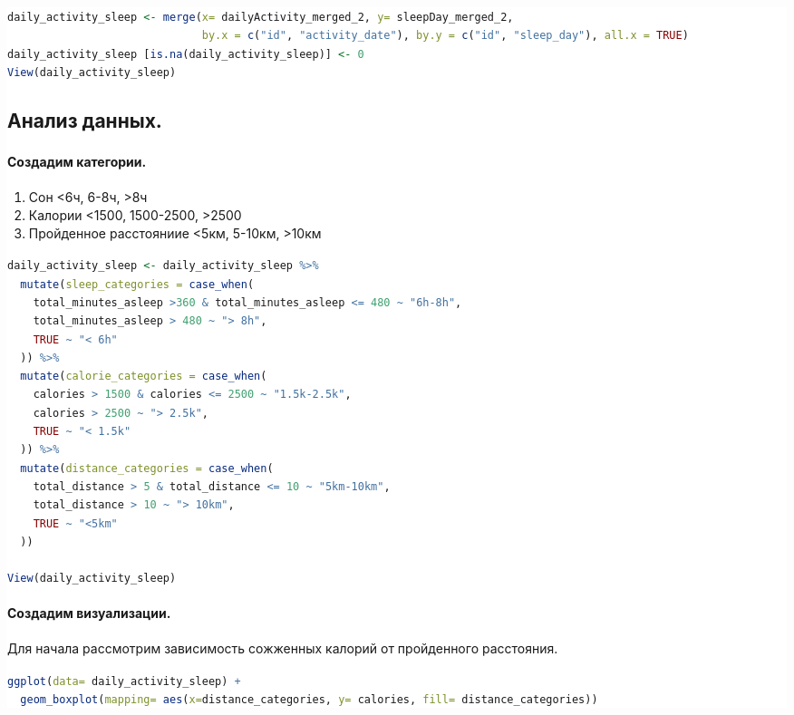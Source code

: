 ``` r
daily_activity_sleep <- merge(x= dailyActivity_merged_2, y= sleepDay_merged_2,
                              by.x = c("id", "activity_date"), by.y = c("id", "sleep_day"), all.x = TRUE)
daily_activity_sleep [is.na(daily_activity_sleep)] <- 0
View(daily_activity_sleep)
```

## Анализ данных.

#### Создадим категории.

1.  Сон &lt;6ч, 6-8ч, &gt;8ч
2.  Калории &lt;1500, 1500-2500, &gt;2500
3.  Пройденное расстояниие &lt;5км, 5-10км, &gt;10км

``` r
daily_activity_sleep <- daily_activity_sleep %>% 
  mutate(sleep_categories = case_when(
    total_minutes_asleep >360 & total_minutes_asleep <= 480 ~ "6h-8h",
    total_minutes_asleep > 480 ~ "> 8h",
    TRUE ~ "< 6h"
  )) %>% 
  mutate(calorie_categories = case_when(
    calories > 1500 & calories <= 2500 ~ "1.5k-2.5k",
    calories > 2500 ~ "> 2.5k",
    TRUE ~ "< 1.5k"
  )) %>% 
  mutate(distance_categories = case_when(
    total_distance > 5 & total_distance <= 10 ~ "5km-10km",
    total_distance > 10 ~ "> 10km",
    TRUE ~ "<5km"
  ))

View(daily_activity_sleep)
```

#### Создадим визуализации.

Для начала рассмотрим зависимость сожженных калорий от пройденного
расстояния.

``` r
ggplot(data= daily_activity_sleep) +
  geom_boxplot(mapping= aes(x=distance_categories, y= calories, fill= distance_categories))
```
